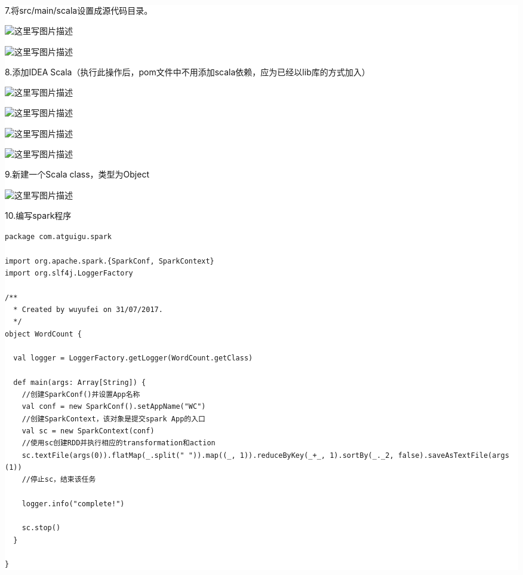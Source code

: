 <p>7.将src/main/scala设置成源代码目录。</p>

<p><img src="https://img-blog.csdn.net/20171130105908666" alt="这里写图片描述" title=""></p>

<p><img src="https://img-blog.csdn.net/20171130105931118" alt="这里写图片描述" title=""></p>

<p>8.添加IDEA Scala（执行此操作后，pom文件中不用添加scala依赖，应为已经以lib库的方式加入）</p>

<p><img src="https://img-blog.csdn.net/20171130105952859" alt="这里写图片描述" title=""></p>

<p><img src="https://img-blog.csdn.net/20171130110017584?" alt="这里写图片描述" title=""></p>

<p><img src="https://img-blog.csdn.net/20171130110043712" alt="这里写图片描述" title=""></p>

<p><img src="https://img-blog.csdn.net/20171130110101361" alt="这里写图片描述" title=""></p>

<p>9.新建一个Scala class，类型为Object</p>

<p><img src="https://img-blog.csdn.net/20171130110125251" alt="这里写图片描述" title=""></p>

<p>10.编写spark程序</p>

<pre class="prettyprint"><code class="language-scala hljs "><span class="hljs-keyword">package</span> com.atguigu.spark

<span class="hljs-keyword">import</span> org.apache.spark.{SparkConf, SparkContext}
<span class="hljs-keyword">import</span> org.slf4j.LoggerFactory

<span class="hljs-javadoc">/**
  * Created by wuyufei on 31/07/2017.
  */</span>
<span class="hljs-class"><span class="hljs-keyword">object</span> <span class="hljs-title">WordCount</span> {</span>

  <span class="hljs-keyword">val</span> logger = LoggerFactory.getLogger(WordCount.getClass)

  <span class="hljs-keyword">def</span> main(args: Array[String]) {
    <span class="hljs-comment">//创建SparkConf()并设置App名称</span>
    <span class="hljs-keyword">val</span> conf = <span class="hljs-keyword">new</span> SparkConf().setAppName(<span class="hljs-string">"WC"</span>)
    <span class="hljs-comment">//创建SparkContext，该对象是提交spark App的入口</span>
    <span class="hljs-keyword">val</span> sc = <span class="hljs-keyword">new</span> SparkContext(conf)
    <span class="hljs-comment">//使用sc创建RDD并执行相应的transformation和action</span>
    sc.textFile(args(<span class="hljs-number">0</span>)).flatMap(_.split(<span class="hljs-string">" "</span>)).map((_, <span class="hljs-number">1</span>)).reduceByKey(_+_, <span class="hljs-number">1</span>).sortBy(_._2, <span class="hljs-keyword">false</span>).saveAsTextFile(args(<span class="hljs-number">1</span>))
    <span class="hljs-comment">//停止sc，结束该任务</span>

    logger.info(<span class="hljs-string">"complete!"</span>)

    sc.stop()
  }

}</code></pre>
